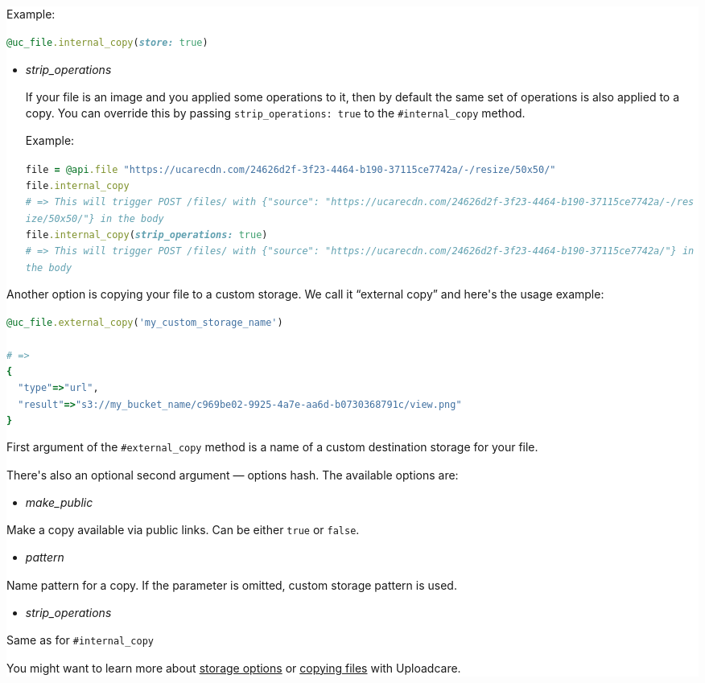   Example:

  ```ruby
  @uc_file.internal_copy(store: true)
  ```

- *strip_operations*

  If your file is an image and you applied some operations to it,
  then by default the same set of operations is also applied to a copy.
  You can override this by passing `strip_operations: true` to the
  `#internal_copy` method.

  Example:

  ```ruby
  file = @api.file "https://ucarecdn.com/24626d2f-3f23-4464-b190-37115ce7742a/-/resize/50x50/"
  file.internal_copy
  # => This will trigger POST /files/ with {"source": "https://ucarecdn.com/24626d2f-3f23-4464-b190-37115ce7742a/-/resize/50x50/"} in the body
  file.internal_copy(strip_operations: true)
  # => This will trigger POST /files/ with {"source": "https://ucarecdn.com/24626d2f-3f23-4464-b190-37115ce7742a/"} in the body
  ```

Another option is copying your file to a custom storage.
We call it “external copy” and here's the usage example:

```ruby
@uc_file.external_copy('my_custom_storage_name')

# =>
{
  "type"=>"url",
  "result"=>"s3://my_bucket_name/c969be02-9925-4a7e-aa6d-b0730368791c/view.png"
}
```

First argument of the `#external_copy` method is a name of
a custom destination storage for your file.

There's also an optional second argument — options hash. The available options are:

  - *make_public*

  Make a copy available via public links. Can be either `true` or `false`.

  - *pattern*

  Name pattern for a copy. If the parameter is omitted, custom storage pattern is used.

  - *strip_operations*

  Same as for `#internal_copy`

You might want to learn more about
[storage options](https://uploadcare.com/documentation/storages/) or
[copying files](https://uploadcare.com/documentation/rest/#files-post)
with Uploadcare.
